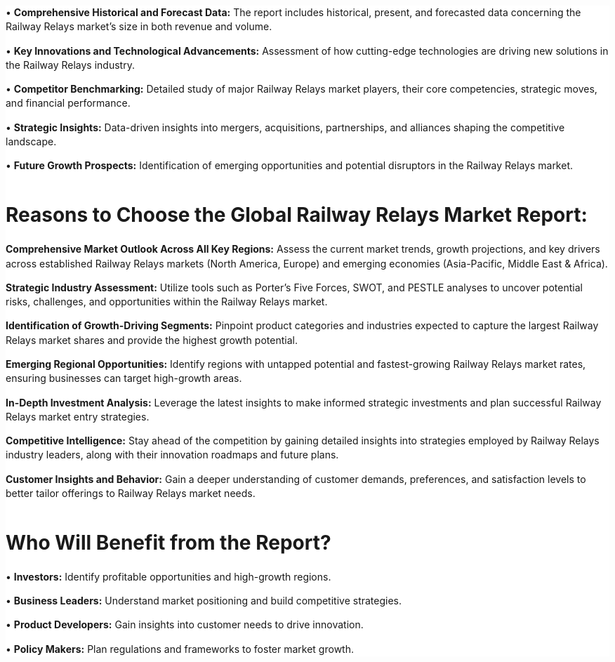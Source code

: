 • <strong>Comprehensive Historical and Forecast Data:</strong> The report includes historical, present, and forecasted data concerning the Railway Relays market’s size in both revenue and volume.

• <strong>Key Innovations and Technological Advancements:</strong> Assessment of how cutting-edge technologies are driving new solutions in the Railway Relays industry.

• <strong>Competitor Benchmarking:</strong> Detailed study of major Railway Relays market players, their core competencies, strategic moves, and financial performance.

• <strong>Strategic Insights:</strong> Data-driven insights into mergers, acquisitions, partnerships, and alliances shaping the competitive landscape.

• <strong>Future Growth Prospects:</strong> Identification of emerging opportunities and potential disruptors in the Railway Relays market.

# <strong>Reasons to Choose the Global Railway Relays Market Report:</strong>

<strong>Comprehensive Market Outlook Across All Key Regions:</strong>
Assess the current market trends, growth projections, and key drivers across established Railway Relays markets (North America, Europe) and emerging economies (Asia-Pacific, Middle East & Africa).

<strong>Strategic Industry Assessment:</strong>
Utilize tools such as Porter’s Five Forces, SWOT, and PESTLE analyses to uncover potential risks, challenges, and opportunities within the Railway Relays market.

<strong>Identification of Growth-Driving Segments:</strong>
Pinpoint product categories and industries expected to capture the largest Railway Relays market shares and provide the highest growth potential.

<strong>Emerging Regional Opportunities:</strong>
Identify regions with untapped potential and fastest-growing Railway Relays market rates, ensuring businesses can target high-growth areas.

<strong>In-Depth Investment Analysis:</strong>
Leverage the latest insights to make informed strategic investments and plan successful Railway Relays market entry strategies.

<strong>Competitive Intelligence:</strong>
Stay ahead of the competition by gaining detailed insights into strategies employed by Railway Relays industry leaders, along with their innovation roadmaps and future plans.

<strong>Customer Insights and Behavior:</strong>
Gain a deeper understanding of customer demands, preferences, and satisfaction levels to better tailor offerings to Railway Relays market needs.

# <strong>Who Will Benefit from the Report?</strong>

• <strong>Investors:</strong> Identify profitable opportunities and high-growth regions.

• <strong>Business Leaders:</strong> Understand market positioning and build competitive strategies.

• <strong>Product Developers:</strong> Gain insights into customer needs to drive innovation.

• <strong>Policy Makers:</strong> Plan regulations and frameworks to foster market growth.
